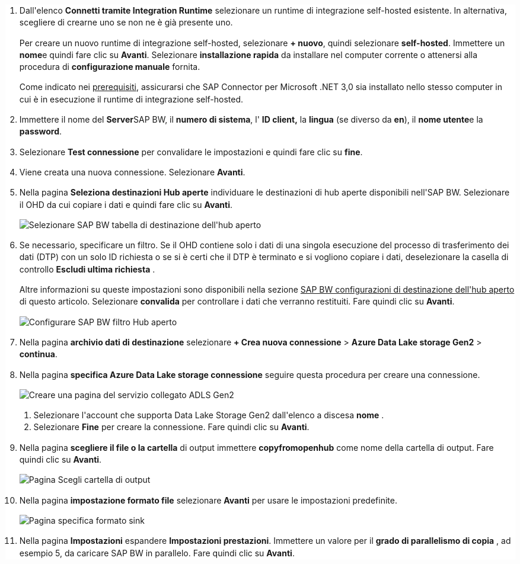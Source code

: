    1. Dall'elenco **Connetti tramite Integration Runtime** selezionare un runtime di integrazione self-hosted esistente. In alternativa, scegliere di crearne uno se non ne è già presente uno.

      Per creare un nuovo runtime di integrazione self-hosted, selezionare **+ nuovo**, quindi selezionare **self-hosted**. Immettere un **nome**e quindi fare clic su **Avanti**. Selezionare **installazione rapida** da installare nel computer corrente o attenersi alla procedura di **configurazione manuale** fornita.

      Come indicato nei [prerequisiti](#prerequisites), assicurarsi che SAP Connector per Microsoft .NET 3,0 sia installato nello stesso computer in cui è in esecuzione il runtime di integrazione self-hosted.

   2. Immettere il nome del **Server**SAP BW, il **numero di sistema**, l' **ID client,** la **lingua** (se diverso da **en**), il **nome utente**e la **password**.

   3. Selezionare **Test connessione** per convalidare le impostazioni e quindi fare clic su **fine**.

   4. Viene creata una nuova connessione. Selezionare **Avanti**.

5. Nella pagina **Seleziona destinazioni Hub aperte** individuare le destinazioni di hub aperte disponibili nell'SAP BW. Selezionare il OHD da cui copiare i dati e quindi fare clic su **Avanti**.

   ![Selezionare SAP BW tabella di destinazione dell'hub aperto](media/load-sap-bw-data/select-sap-bw-open-hub-table.png)

6. Se necessario, specificare un filtro. Se il OHD contiene solo i dati di una singola esecuzione del processo di trasferimento dei dati (DTP) con un solo ID richiesta o se si è certi che il DTP è terminato e si vogliono copiare i dati, deselezionare la casella di controllo **Escludi ultima richiesta** .

   Altre informazioni su queste impostazioni sono disponibili nella sezione [SAP BW configurazioni di destinazione dell'hub aperto](#sap-bw-open-hub-destination-configurations) di questo articolo. Selezionare **convalida** per controllare i dati che verranno restituiti. Fare quindi clic su **Avanti**.

   ![Configurare SAP BW filtro Hub aperto](media/load-sap-bw-data/configure-sap-bw-open-hub-filter.png)

7. Nella pagina **archivio dati di destinazione** selezionare **+ Crea nuova connessione**  >  **Azure Data Lake storage Gen2**  >  **continua**.

8. Nella pagina **specifica Azure Data Lake storage connessione** seguire questa procedura per creare una connessione.

   ![Creare una pagina del servizio collegato ADLS Gen2](media/load-sap-bw-data/create-adls-gen2-linked-service.png)

   1. Selezionare l'account che supporta Data Lake Storage Gen2 dall'elenco a discesa **nome** .
   2. Selezionare **Fine** per creare la connessione. Fare quindi clic su **Avanti**.

9. Nella pagina **scegliere il file o la cartella** di output immettere **copyfromopenhub** come nome della cartella di output. Fare quindi clic su **Avanti**.

   ![Pagina Scegli cartella di output](media/load-sap-bw-data/choose-output-folder.png)

10. Nella pagina **impostazione formato file** selezionare **Avanti** per usare le impostazioni predefinite.

    ![Pagina specifica formato sink](media/load-sap-bw-data/specify-sink-format.png)

11. Nella pagina **Impostazioni** espandere **Impostazioni prestazioni**. Immettere un valore per il **grado di parallelismo di copia** , ad esempio 5, da caricare SAP BW in parallelo. Fare quindi clic su **Avanti**.
